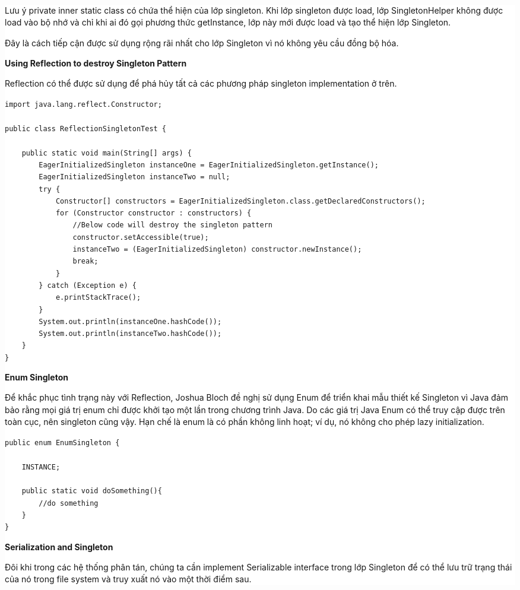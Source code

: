 Lưu ý private inner static class có chứa thể hiện của lớp singleton. Khi lớp singleton được load, lớp SingletonHelper không được load vào bộ nhớ và chỉ khi ai đó gọi phương thức getInstance, lớp này mới được load và tạo thể hiện lớp Singleton.

Đây là cách tiếp cận được sử dụng rộng rãi nhất cho lớp Singleton vì nó không yêu cầu đồng bộ hóa.

**Using Reflection to destroy Singleton Pattern**

Reflection có thể được sử dụng để phá hủy tất cả các phương pháp singleton implementation ở trên.

```
import java.lang.reflect.Constructor;

public class ReflectionSingletonTest {

    public static void main(String[] args) {
        EagerInitializedSingleton instanceOne = EagerInitializedSingleton.getInstance();
        EagerInitializedSingleton instanceTwo = null;
        try {
            Constructor[] constructors = EagerInitializedSingleton.class.getDeclaredConstructors();
            for (Constructor constructor : constructors) {
                //Below code will destroy the singleton pattern
                constructor.setAccessible(true);
                instanceTwo = (EagerInitializedSingleton) constructor.newInstance();
                break;
            }
        } catch (Exception e) {
            e.printStackTrace();
        }
        System.out.println(instanceOne.hashCode());
        System.out.println(instanceTwo.hashCode());
    }
}
```

**Enum Singleton**

Để khắc phục tình trạng này với Reflection, Joshua Bloch đề nghị sử dụng Enum để triển khai mẫu thiết kế Singleton vì Java đảm bảo rằng mọi giá trị enum chỉ được khởi tạo một lần trong chương trình Java. Do các giá trị Java Enum có thể truy cập được trên toàn cục, nên singleton cũng vậy. Hạn chế là enum là có phần không linh hoạt; ví dụ, nó không cho phép lazy initialization.

```
public enum EnumSingleton {

    INSTANCE;
    
    public static void doSomething(){
        //do something
    }
}
```

**Serialization and Singleton**

Đôi khi trong các hệ thống phân tán, chúng ta cần implement Serializable interface trong lớp Singleton để có thể lưu trữ trạng thái của nó trong file system và truy xuất nó vào một thời điểm sau.
